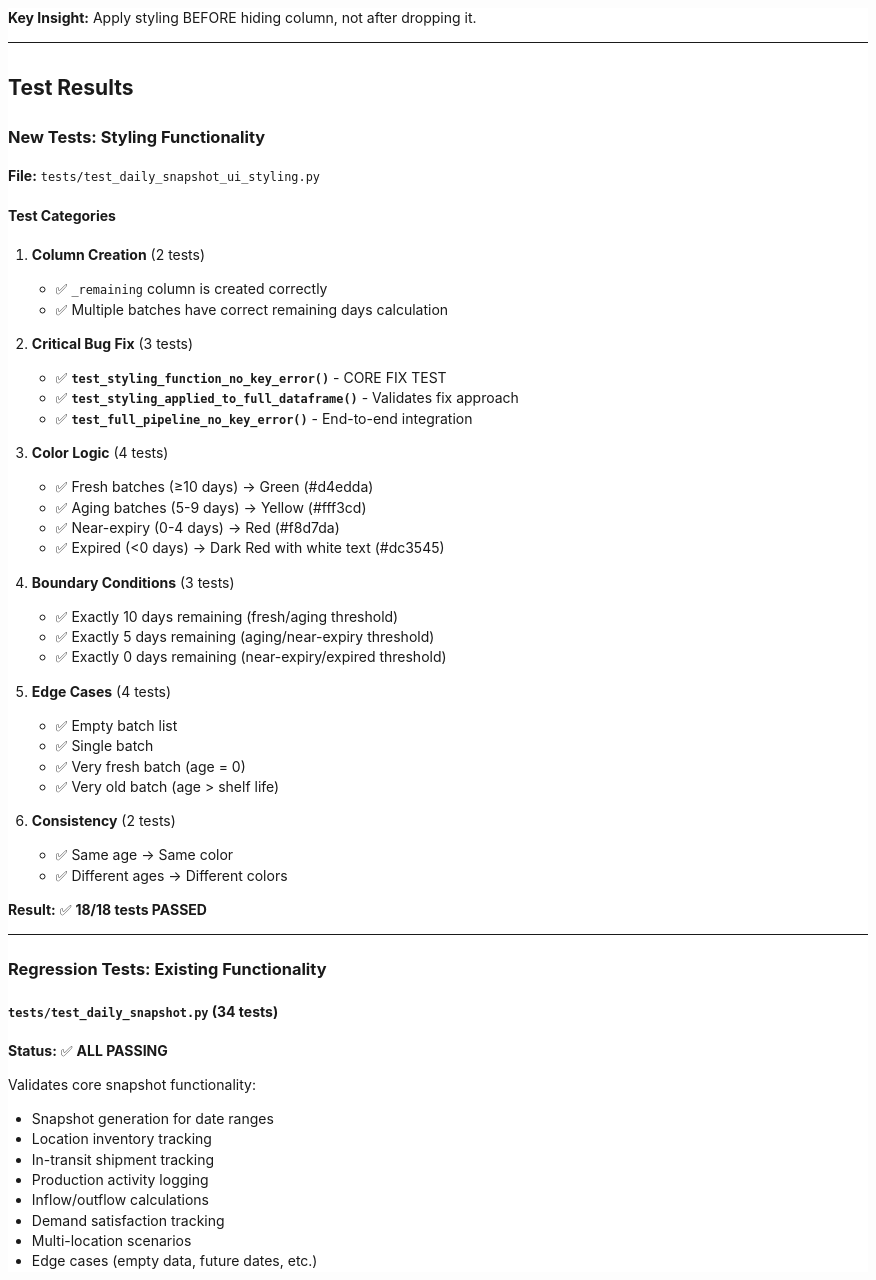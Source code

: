 **Key Insight:** Apply styling BEFORE hiding column, not after dropping it.

---

## Test Results

### New Tests: Styling Functionality

**File:** `tests/test_daily_snapshot_ui_styling.py`

#### Test Categories

1. **Column Creation** (2 tests)
   - ✅ `_remaining` column is created correctly
   - ✅ Multiple batches have correct remaining days calculation

2. **Critical Bug Fix** (3 tests)
   - ✅ **`test_styling_function_no_key_error()`** - CORE FIX TEST
   - ✅ **`test_styling_applied_to_full_dataframe()`** - Validates fix approach
   - ✅ **`test_full_pipeline_no_key_error()`** - End-to-end integration

3. **Color Logic** (4 tests)
   - ✅ Fresh batches (≥10 days) → Green (#d4edda)
   - ✅ Aging batches (5-9 days) → Yellow (#fff3cd)
   - ✅ Near-expiry (0-4 days) → Red (#f8d7da)
   - ✅ Expired (<0 days) → Dark Red with white text (#dc3545)

4. **Boundary Conditions** (3 tests)
   - ✅ Exactly 10 days remaining (fresh/aging threshold)
   - ✅ Exactly 5 days remaining (aging/near-expiry threshold)
   - ✅ Exactly 0 days remaining (near-expiry/expired threshold)

5. **Edge Cases** (4 tests)
   - ✅ Empty batch list
   - ✅ Single batch
   - ✅ Very fresh batch (age = 0)
   - ✅ Very old batch (age > shelf life)

6. **Consistency** (2 tests)
   - ✅ Same age → Same color
   - ✅ Different ages → Different colors

**Result:** ✅ **18/18 tests PASSED**

---

### Regression Tests: Existing Functionality

#### `tests/test_daily_snapshot.py` (34 tests)
**Status:** ✅ **ALL PASSING**

Validates core snapshot functionality:
- Snapshot generation for date ranges
- Location inventory tracking
- In-transit shipment tracking
- Production activity logging
- Inflow/outflow calculations
- Demand satisfaction tracking
- Multi-location scenarios
- Edge cases (empty data, future dates, etc.)
